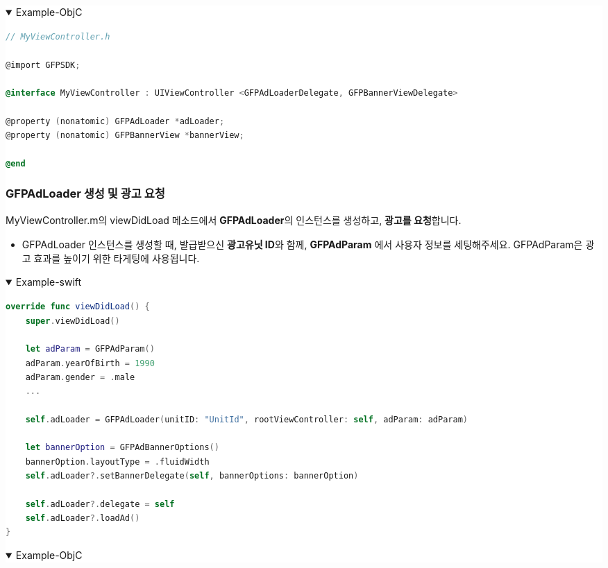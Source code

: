 <details open><summary>Example-ObjC</summary>   
<p>

```objective-c
// MyViewController.h

@import GFPSDK;

@interface MyViewController : UIViewController <GFPAdLoaderDelegate, GFPBannerViewDelegate>

@property (nonatomic) GFPAdLoader *adLoader;
@property (nonatomic) GFPBannerView *bannerView;

@end
```
</p>
</details>


### GFPAdLoader 생성 및 광고 요청

 MyViewController.m의 viewDidLoad 메소드에서 **GFPAdLoader**의 인스턴스를 생성하고, **광고를 요청**합니다.   

- GFPAdLoader 인스턴스를 생성할 때, 발급받으신 **광고유닛 ID**와 함께, **GFPAdParam** 에서 사용자 정보를 세팅해주세요.  GFPAdParam은 광고 효과를 높이기 위한 타게팅에 사용됩니다.



<details open><summary>Example-swift</summary>   
<p>

```swift
override func viewDidLoad() {
    super.viewDidLoad()
        
    let adParam = GFPAdParam()
    adParam.yearOfBirth = 1990
    adParam.gender = .male
    ...
        
    self.adLoader = GFPAdLoader(unitID: "UnitId", rootViewController: self, adParam: adParam)
        
    let bannerOption = GFPAdBannerOptions()
    bannerOption.layoutType = .fluidWidth
    self.adLoader?.setBannerDelegate(self, bannerOptions: bannerOption)

    self.adLoader?.delegate = self
    self.adLoader?.loadAd()
}
```
</p>
</details>

<details open><summary>Example-ObjC</summary>   
<p>
